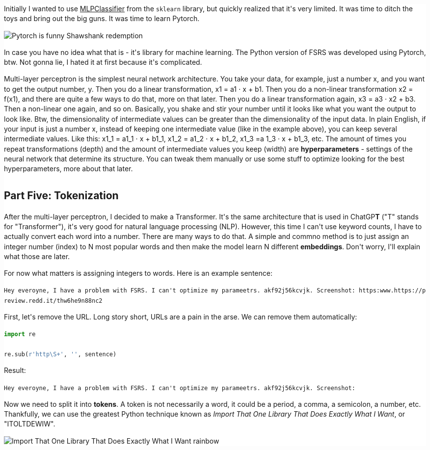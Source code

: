 Initially I wanted to use [MLPClassifier](https://scikit-learn.org/dev/modules/generated/sklearn.neural_network.MLPClassifier.html) from the `sklearn` library, but quickly realized that it's very limited. It was time to ditch the toys and bring out the big guns. It was time to learn Pytorch.

![Pytorch is funny Shawshank redemption](https://github.com/user-attachments/assets/0fc761c9-35d3-40d3-b71c-660bd97a7028)

In case you have no idea what that is - it's library for machine learning. The Python version of FSRS was developed using Pytorch, btw. Not gonna lie, I hated it at first because it's complicated.

Multi-layer perceptron is the simplest neural network architecture. You take your data, for example, just a number x, and you want to get the output number, y. Then you do a linear transformation, x1 = a1 ⋅ x + b1. Then you do a non-linear transformation x2 = f(x1), and there are quite a few ways to do that, more on that later. Then you do a linear transformation again, x3 = a3 ⋅ x2 + b3. Then a non-linear one again, and so on. Basically, you shake and stir your number until it looks like what you want the output to look like. Btw, the dimensionality of intermediate values can be greater than the dimensionality of the input data. In plain English, if your input is just a number x, instead of keeping one intermediate value (like in the example above), you can keep several intermediate values. Like this: x1_1 = a1_1 ⋅ x + b1_1, x1_2 = a1_2 ⋅ x + b1_2, x1_3 =a 1_3 ⋅ x + b1_3, etc. The amount of times you repeat transformations (depth) and the amount of intermediate values you keep (width) are **hyperparameters** - settings of the neural network that determine its structure. You can tweak them manually or use some stuff to optimize looking for the best hyperparameters, more about that later.

## Part Five: Tokenization

After the multi-layer perceptron, I decided to make a Transformer. It's the same architecture that is used in ChatGP**T** ("T" stands for "Transformer"), it's very good for natural language processing (NLP). However, this time I can't use keyword counts, I have to actually convert each word into a number. There are many ways to do that. A simple and commno method is to just assign an integer number (index) to N most popular words and then make the model learn N different **embeddings**. Don't worry, I'll explain what those are later.

For now what matters is assigning integers to words. Here is an example sentence:

`Hey everoyne, I have a problem with FSRS. I can't optimize my parameetrs. akf92j56kcvjk. Screenshot: https:www.https://preview.redd.it/thw6he9n88nc2`

First, let's remove the URL. Long story short, URLs are a pain in the arse. We can remove them automatically:

```python
import re

re.sub(r'http\S+', '', sentence)
```

Result:

`Hey everoyne, I have a problem with FSRS. I can't optimize my parameetrs. akf92j56kcvjk. Screenshot: `

Now we need to split it into **tokens**. A token is not necessarily a word, it could be a period, a comma, a semicolon, a number, etc. Thankfully, we can use the greatest Python technique known as *Import That One Library That Does Exactly What I Want*, or "ITOLTDEWIW".

![Import That One Library That Does Exactly What I Want rainbow](https://github.com/user-attachments/assets/fd471b6f-9f3c-47c0-aab5-1e7bf06b9548)
